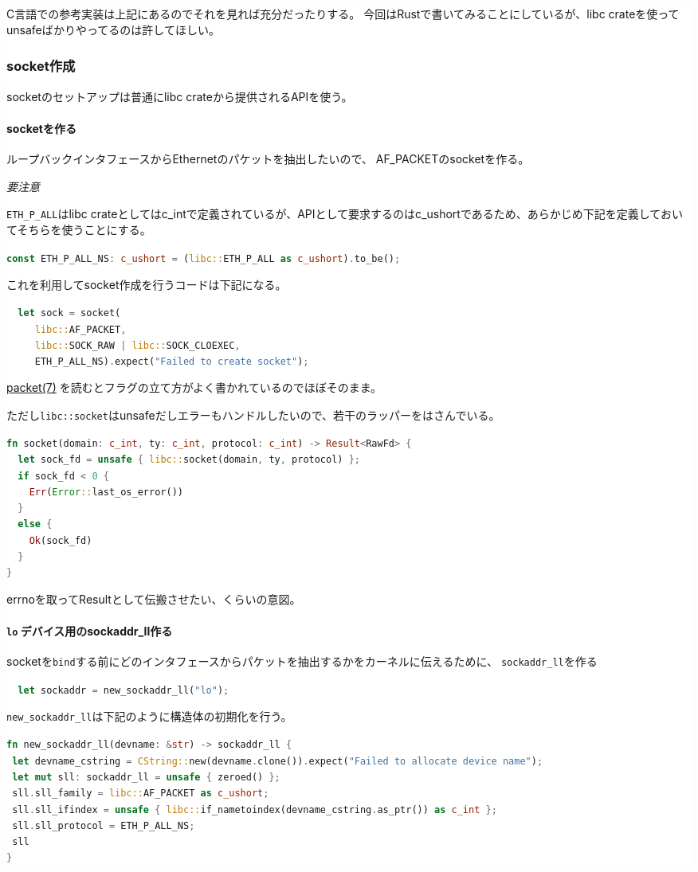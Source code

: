 C言語での参考実装は上記にあるのでそれを見れば充分だったりする。
今回はRustで書いてみることにしているが、libc crateを使ってunsafeばかりやってるのは許してほしい。

### socket作成

socketのセットアップは普通にlibc crateから提供されるAPIを使う。

#### socketを作る

ループバックインタフェースからEthernetのパケットを抽出したいので、
AF_PACKETのsocketを作る。

_要注意_

`ETH_P_ALL`はlibc crateとしてはc_intで定義されているが、APIとして要求するのはc_ushortであるため、あらかじめ下記を定義しておいてそちらを使うことにする。
```rust
const ETH_P_ALL_NS: c_ushort = (libc::ETH_P_ALL as c_ushort).to_be();
```

これを利用してsocket作成を行うコードは下記になる。
```rust
  let sock = socket(
     libc::AF_PACKET,
     libc::SOCK_RAW | libc::SOCK_CLOEXEC,
     ETH_P_ALL_NS).expect("Failed to create socket");
```

[packet(7)] を読むとフラグの立て方がよく書かれているのでほぼそのまま。

ただし`libc::socket`はunsafeだしエラーもハンドルしたいので、若干のラッパーをはさんでいる。
```rust
fn socket(domain: c_int, ty: c_int, protocol: c_int) -> Result<RawFd> {
  let sock_fd = unsafe { libc::socket(domain, ty, protocol) };
  if sock_fd < 0 {
    Err(Error::last_os_error())
  }
  else {
    Ok(sock_fd)
  }
}
```

errnoを取ってResultとして伝搬させたい、くらいの意図。

#### `lo` デバイス用のsockaddr_ll作る

socketを`bind`する前にどのインタフェースからパケットを抽出するかをカーネルに伝えるために、
`sockaddr_ll`を作る

```rust
  let sockaddr = new_sockaddr_ll("lo");
```

`new_sockaddr_ll`は下記のように構造体の初期化を行う。

```rust
fn new_sockaddr_ll(devname: &str) -> sockaddr_ll {
 let devname_cstring = CString::new(devname.clone()).expect("Failed to allocate device name");
 let mut sll: sockaddr_ll = unsafe { zeroed() };
 sll.sll_family = libc::AF_PACKET as c_ushort;
 sll.sll_ifindex = unsafe { libc::if_nametoindex(devname_cstring.as_ptr()) as c_int };
 sll.sll_protocol = ETH_P_ALL_NS;
 sll
}
```


[Linux 5.7.7 の samples/bpf]: https://elixir.bootlin.com/linux/v5.7.7/source/samples/bpf
[samples/bpf/bpf_load.c]: https://elixir.bootlin.com/linux/v5.7.7/source/samples/bpf/bpf_load.c
[socket作成]: https://elixir.bootlin.com/linux/v5.7.7/source/samples/bpf/sock_example.h#L13
[ロード]: https://elixir.bootlin.com/linux/v5.7.7/source/samples/bpf/bpf_load.c#L131
[アタッチ]: https://elixir.bootlin.com/linux/v5.7.7/source/samples/bpf/sockex1_user.c#L29
[bind(2)]: https://man7.org/linux/man-pages/man2/bind.2.html
[bpf(2)]: https://man7.org/linux/man-pages/man2/bpf.2.html
[packet(7)]: https://man7.org/linux/man-pages/man7/packet.7.html
[include/linux/filter.h]: https://elixir.bootlin.com/linux/v5.7.7/source/include/linux/filter.h
[tools/bpf]: https://elixir.bootlin.com/linux/v5.7.7/source/tools/bpf
[bpf_insn]: https://elixir.bootlin.com/linux/v5.7.7/source/include/uapi/linux/bpf.h#L65
[bpf_attr for BPF_PROG_LOAD]: https://elixir.bootlin.com/linux/v5.7.7/source/include/uapi/linux/bpf.h#L455
[bpf_prog_type]: https://elixir.bootlin.com/linux/v5.7.7/source/include/uapi/linux/bpf.h#L156
[bpf_cmd]: https://elixir.bootlin.com/linux/v5.7.7/source/include/uapi/linux/bpf.h#L85